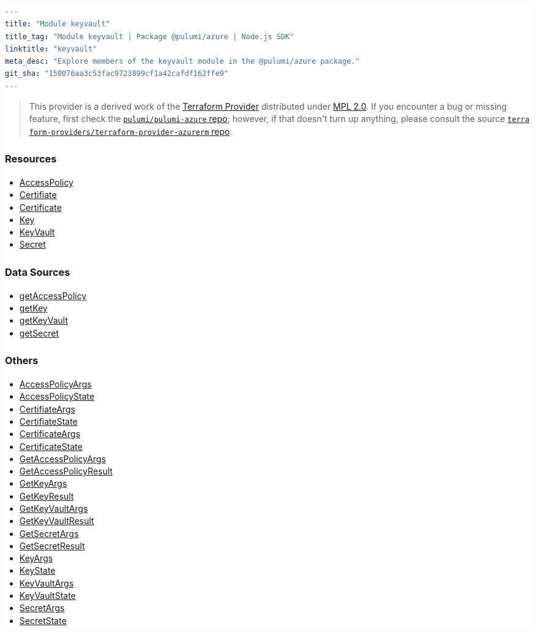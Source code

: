 ```yaml
---
title: "Module keyvault"
title_tag: "Module keyvault | Package @pulumi/azure | Node.js SDK"
linktitle: "keyvault"
meta_desc: "Explore members of the keyvault module in the @pulumi/azure package."
git_sha: "150076aa3c53fac9723899cf1a42cafdf162ffe9"
---
```






> This provider is a derived work of the [Terraform Provider](https://github.com/terraform-providers/terraform-provider-azurerm)
> distributed under [MPL 2.0](https://www.mozilla.org/en-US/MPL/2.0/). If you encounter a bug or missing feature,
> first check the [`pulumi/pulumi-azure` repo](https://github.com/pulumi/pulumi-azure/issues); however, if that doesn't turn up anything,
> please consult the source [`terraform-providers/terraform-provider-azurerm` repo](https://github.com/terraform-providers/terraform-provider-azurerm/issues).





<h3>Resources</h3>
<ul class="api">
    <li><a href="#AccessPolicy"><span class="symbol resource"></span>AccessPolicy</a></li>
    <li><a href="#Certifiate"><span class="symbol resource"></span>Certifiate</a></li>
    <li><a href="#Certificate"><span class="symbol resource"></span>Certificate</a></li>
    <li><a href="#Key"><span class="symbol resource"></span>Key</a></li>
    <li><a href="#KeyVault"><span class="symbol resource"></span>KeyVault</a></li>
    <li><a href="#Secret"><span class="symbol resource"></span>Secret</a></li>
</ul>

<h3>Data Sources</h3>
<ul class="api">
    <li><a href="#getAccessPolicy"><span class="symbol datasource"></span>getAccessPolicy</a></li>
    <li><a href="#getKey"><span class="symbol datasource"></span>getKey</a></li>
    <li><a href="#getKeyVault"><span class="symbol datasource"></span>getKeyVault</a></li>
    <li><a href="#getSecret"><span class="symbol datasource"></span>getSecret</a></li>
</ul>

<h3>Others</h3>
<ul class="api">
    <li><a href="#AccessPolicyArgs"><span class="symbol api"></span>AccessPolicyArgs</a></li>
    <li><a href="#AccessPolicyState"><span class="symbol api"></span>AccessPolicyState</a></li>
    <li><a href="#CertifiateArgs"><span class="symbol api"></span>CertifiateArgs</a></li>
    <li><a href="#CertifiateState"><span class="symbol api"></span>CertifiateState</a></li>
    <li><a href="#CertificateArgs"><span class="symbol api"></span>CertificateArgs</a></li>
    <li><a href="#CertificateState"><span class="symbol api"></span>CertificateState</a></li>
    <li><a href="#GetAccessPolicyArgs"><span class="symbol api"></span>GetAccessPolicyArgs</a></li>
    <li><a href="#GetAccessPolicyResult"><span class="symbol api"></span>GetAccessPolicyResult</a></li>
    <li><a href="#GetKeyArgs"><span class="symbol api"></span>GetKeyArgs</a></li>
    <li><a href="#GetKeyResult"><span class="symbol api"></span>GetKeyResult</a></li>
    <li><a href="#GetKeyVaultArgs"><span class="symbol api"></span>GetKeyVaultArgs</a></li>
    <li><a href="#GetKeyVaultResult"><span class="symbol api"></span>GetKeyVaultResult</a></li>
    <li><a href="#GetSecretArgs"><span class="symbol api"></span>GetSecretArgs</a></li>
    <li><a href="#GetSecretResult"><span class="symbol api"></span>GetSecretResult</a></li>
    <li><a href="#KeyArgs"><span class="symbol api"></span>KeyArgs</a></li>
    <li><a href="#KeyState"><span class="symbol api"></span>KeyState</a></li>
    <li><a href="#KeyVaultArgs"><span class="symbol api"></span>KeyVaultArgs</a></li>
    <li><a href="#KeyVaultState"><span class="symbol api"></span>KeyVaultState</a></li>
    <li><a href="#SecretArgs"><span class="symbol api"></span>SecretArgs</a></li>
    <li><a href="#SecretState"><span class="symbol api"></span>SecretState</a></li>
</ul>
